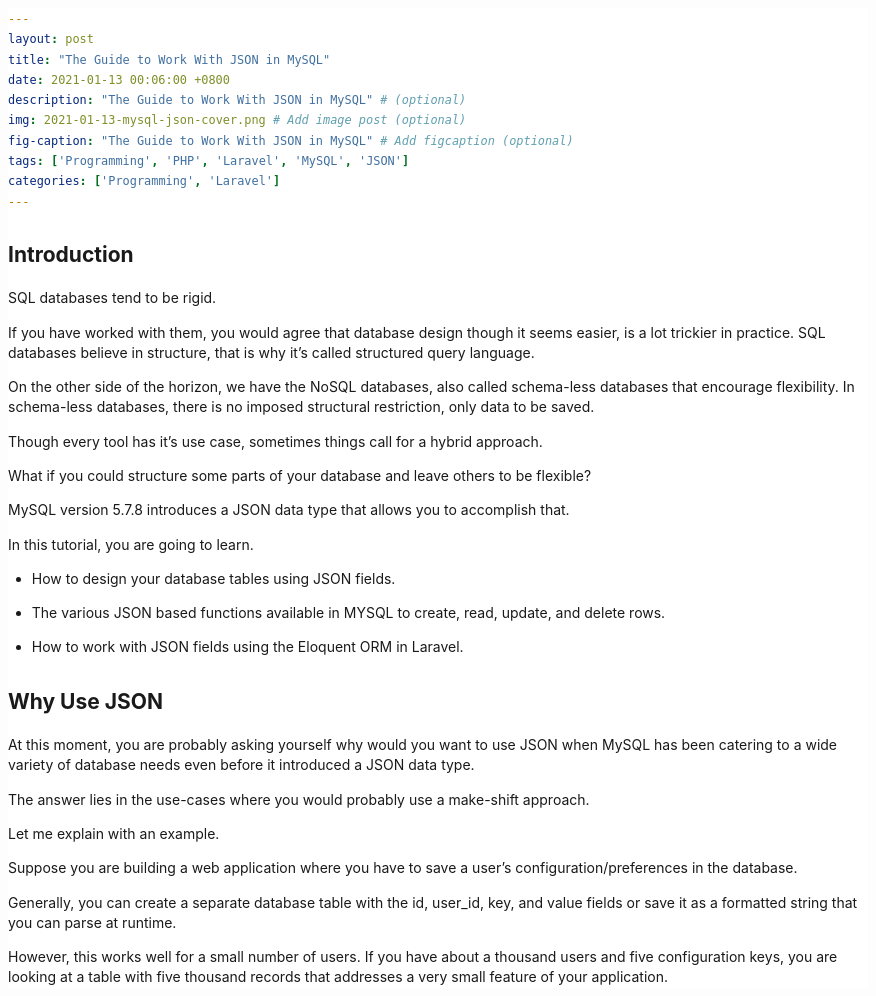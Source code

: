 ```yaml
---
layout: post
title: "The Guide to Work With JSON in MySQL"
date: 2021-01-13 00:06:00 +0800
description: "The Guide to Work With JSON in MySQL" # (optional)
img: 2021-01-13-mysql-json-cover.png # Add image post (optional)
fig-caption: "The Guide to Work With JSON in MySQL" # Add figcaption (optional)
tags: ['Programming', 'PHP', 'Laravel', 'MySQL', 'JSON']
categories: ['Programming', 'Laravel']
---
```


## Introduction

SQL databases tend to be rigid.

If you have worked with them, you would agree that database design though it seems easier, is a lot trickier in practice. SQL databases believe in structure, that is why it’s called structured query language.

On the other side of the horizon, we have the NoSQL databases, also called schema-less databases that encourage flexibility. In schema-less databases, there is no imposed structural restriction, only data to be saved.

Though every tool has it’s use case, sometimes things call for a hybrid approach.

What if you could structure some parts of your database and leave others to be flexible?

MySQL version 5.7.8 introduces a JSON data type that allows you to accomplish that.

In this tutorial, you are going to learn.

- How to design your database tables using JSON fields.

- The various JSON based functions available in MYSQL to create, read, update, and delete rows.

- How to work with JSON fields using the Eloquent ORM in Laravel.

## Why Use JSON

At this moment, you are probably asking yourself why would you want to use JSON when MySQL has been catering to a wide variety of database needs even before it introduced a JSON data type.

The answer lies in the use-cases where you would probably use a make-shift approach.

Let me explain with an example.

Suppose you are building a web application where you have to save a user’s configuration/preferences in the database.

Generally, you can create a separate database table with the id, user_id, key, and value fields or save it as a formatted string that you can parse at runtime.

However, this works well for a small number of users. If you have about a thousand users and five configuration keys, you are looking at a table with five thousand records that addresses a very small feature of your application.
